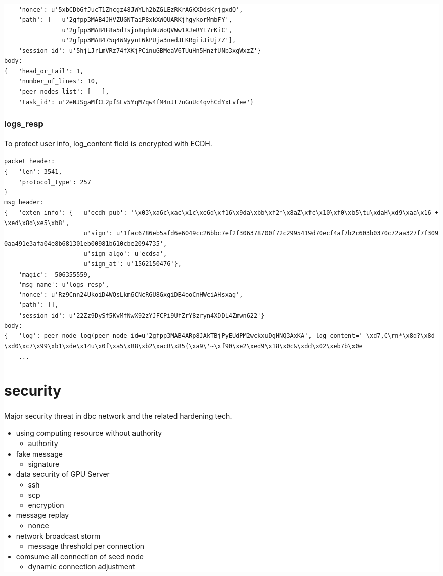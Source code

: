 ```
    'nonce': u'5xbCDb6fJucT1Zhcgz48JWYLh2bZGLEzRKrAGKXDdsKrjgxdQ',
    'path': [   u'2gfpp3MAB4JHVZUGNTaiP8xkXWQUARKjhgykorMmbFY',
                u'2gfpp3MAB4F8a5dTsjo8qduNuWoQVWw1XJeRYL7rKiC',
                u'2gfpp3MAB475q4WNyyuL6kPUjw3nedJLKRgiiJiUj7Z'],
    'session_id': u'5hjLJrLmVRz74fXKjPCinuGBMeaV6TUuHn5HnzfUNb3xgWxzZ'}
body:
{   'head_or_tail': 1,
    'number_of_lines': 10,
    'peer_nodes_list': [   ],
    'task_id': u'2eNJSgaMfCL2pfSLv5YqM7qw4fM4nJt7uGnUc4qvhCdYxLvfee'}
```

### logs_resp

To protect user info, log_content field is encrypted with ECDH.

```
packet header:
{   'len': 3541,
    'protocol_type': 257
}
msg header:
{   'exten_info': {   u'ecdh_pub': '\x03\xa6c\xac\x1c\xe6d\xf16\x9da\xbb\xf2*\x8aZ\xfc\x10\xf0\xb5\tu\xdaH\xd9\xaa\x16-+\xed\x8d\xe5\xb8',
                      u'sign': u'1fac6786eb5afd6e6049cc26bbc7ef2f306378700f72c2995419d70ecf4af7b2c603b0370c72aa327f7f3090aa491e3afa04e8b681301eb00981b610cbe2094735',
                      u'sign_algo': u'ecdsa',
                      u'sign_at': u'1562150476'},
    'magic': -506355559,
    'msg_name': u'logs_resp',
    'nonce': u'Rz9Cnn24UkoiD4WQsLkm6CNcRGU8GxgiDB4ooCnHWciAHsxag',
    'path': [],
    'session_id': u'22Zz9DySf5KvMfNwX92zYJFCPi9UfZrY8zryn4XDDL4Zmwn622'}
body:
{   'log': peer_node_log(peer_node_id=u'2gfpp3MAB4ARp8JAkTBjPyEUdPM2wckxuDgHNQ3AxKA', log_content=' \xd7,C\rn*\x8d?\x8d\xd0\xc7\x99\xb1\xde\x14u\x0f\xa5\x88\xb2\xacB\x85{\xa9\'~\xf90\xe2\xed9\x18\x0c&\xdd\x02\xeb7b\x0e
    ...
```

# security

Major security threat in dbc network and the related hardening tech.

- using computing resource without authority
  - authority
- fake message
  - signature
- data security of GPU Server
  - ssh
  - scp
  - encryption
- message replay
  - nonce
- network broadcast storm
  - message threshold per connection
- comsume all connection of seed node
  - dynamic connection adjustment

